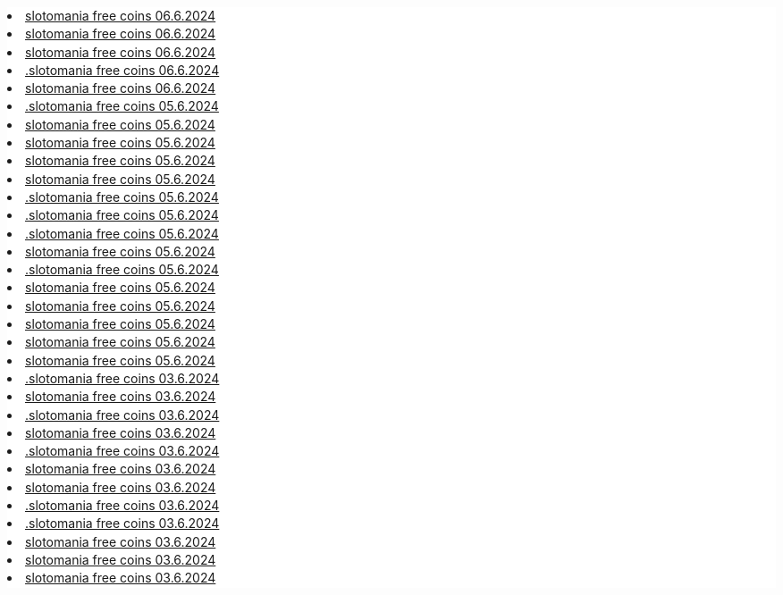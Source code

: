 <li><a href="https://api.playtika.com/redirector/?coupon_token=1_3_1717056418525_k57lz606">slotomania free coins 06.6.2024</a></li>
<li><a href="https://api.playtika.com/redirector/?coupon_token=1_3_1717060799863_wl8x3ejj">slotomania free coins 06.6.2024</a></li>
<li><a href="https://api.playtika.com/redirector/?coupon_token=1_3_1717060570701_dkg3ek3g">slotomania free coins 06.6.2024</a></li>
<li><a href="https://api.playtika.com/redirector/?coupon_token=1_3_1717615800062_0gxdlxw3">.slotomania free coins 06.6.2024</a></li>
<li><a href="https://api.playtika.com/redirector/?coupon_token=1_3_1717282800088_2o5kgze8">slotomania free coins 06.6.2024</a></li>
<li><a href="https://api.playtika.com/redirector/?coupon_token=1_3_1717369200085_ymowx774">.slotomania free coins 05.6.2024</a></li>
<li><a href="https://api.playtika.com/redirector/?coupon_token=1_3_1717455600075_74mgenyp">slotomania free coins 05.6.2024</a></li>
<li><a href="https://api.playtika.com/redirector/?coupon_token=1_3_1717059593598_dkgjdz5x">slotomania free coins 05.6.2024</a></li>
<li><a href="https://api.playtika.com/redirector/?coupon_token=1_3_1717487256923_dkmg56lj">slotomania free coins 05.6.2024</a></li>
<li><a href="https://api.playtika.com/redirector/?coupon_token=1_3_1717369200094_oyz5d7nk">slotomania free coins 05.6.2024</a></li>
<li><a href="https://api.playtika.com/redirector/?coupon_token=1_3_1717369200187_ez9m372e">.slotomania free coins 05.6.2024</a></li>
<li><a href="https://api.playtika.com/redirector/?coupon_token=1_3_1717054241958_jo98rd9x">.slotomania free coins 05.6.2024</a></li>
<li><a href="https://api.playtika.com/redirector/?coupon_token=1_3_1717369200091_74meoo85">.slotomania free coins 05.6.2024</a></li>
<li><a href="https://api.playtika.com/redirector/?coupon_token=1_3_1717054024615_0z3xm85w">slotomania free coins 05.6.2024</a></li>
<li><a href="https://api.playtika.com/redirector/?coupon_token=1_3_1717455600071_k5wednko">.slotomania free coins 05.6.2024</a></li>
<li><a href="https://api.playtika.com/redirector/?coupon_token=1_3_1717455600131_lpenl073">slotomania free coins 05.6.2024</a></li>
<li><a href="https://api.playtika.com/redirector/?coupon_token=1_3_1717055871756_5e84drl6">slotomania free coins 05.6.2024</a></li>
<li><a href="https://api.playtika.com/redirector/?coupon_token=1_3_1717055619863_pznwmpp3">slotomania free coins 05.6.2024</a></li>
<li><a href="https://api.playtika.com/redirector/?coupon_token=1_3_1716989030594_wl80olpy">slotomania free coins 05.6.2024</a></li>
<li><a href="https://api.playtika.com/redirector/?coupon_token=1_3_1717054967672_89pmm236">slotomania free coins 05.6.2024</a></li>
<li><a href="https://api.playtika.com/redirector/?coupon_token=1_3_1717282800093_0gxyk57m">.slotomania free coins 03.6.2024</a></li>
<li><a href="https://api.playtika.com/redirector/?coupon_token=1_3_1717270200044_jolwxrll">slotomania free coins 03.6.2024</a></li>
<li><a href="https://api.playtika.com/redirector/?coupon_token=1_3_1717356600048_jolm6kgx">.slotomania free coins 03.6.2024</a></li>
<li><a href="https://api.playtika.com/redirector/?coupon_token=1_3_1717196400070_ez9lwjjg">slotomania free coins 03.6.2024</a></li>
<li><a href="https://api.playtika.com/redirector/?coupon_token=1_3_1717196400138_ogmndon3">.slotomania free coins 03.6.2024</a></li>
<li><a href="https://api.playtika.com/redirector/?coupon_token=1_3_1717282800088_2o5kgze8">slotomania free coins 03.6.2024</a></li>
<li><a href="https://api.playtika.com/redirector/?coupon_token=1_3_1717282800116_ogmk87d7">slotomania free coins 03.6.2024</a></li>
<li><a href="https://api.playtika.com/redirector/?coupon_token=1_3_1716461878695_0z6rgy6j">.slotomania free coins 03.6.2024</a></li>
<li><a href="https://api.playtika.com/redirector/?coupon_token=1_3_1717282800090_ogmkmxnp">.slotomania free coins 03.6.2024</a></li>
<li><a href="https://api.playtika.com/redirector/?coupon_token=1_3_1716461544487_ogy203kl">slotomania free coins 03.6.2024</a></li>
<li><a href="https://api.playtika.com/redirector/?coupon_token=1_3_1716454438451_3kjx8jme">slotomania free coins 03.6.2024</a></li>
<li><a href="https://api.playtika.com/redirector/?coupon_token=1_3_1717097771296_ezkdkmg0">slotomania free coins 03.6.2024</a></li>